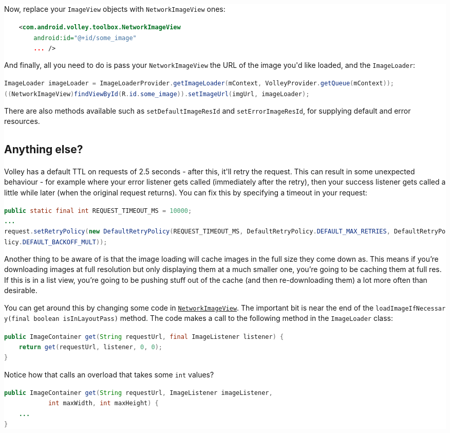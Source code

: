 Now, replace your `ImageView` objects with `NetworkImageView` ones:

``` xml
    <com.android.volley.toolbox.NetworkImageView
        android:id="@+id/some_image"
        ... />
```

And finally, all you need to do is pass your `NetworkImageView` the URL of the image you'd like loaded, and the `ImageLoader`:

``` java
ImageLoader imageLoader = ImageLoaderProvider.getImageLoader(mContext, VolleyProvider.getQueue(mContext));
((NetworkImageView)findViewById(R.id.some_image)).setImageUrl(imgUrl, imageLoader);
```

There are also methods available such as `setDefaultImageResId` and `setErrorImageResId`, for supplying default and error resources.

## Anything else?

Volley has a default TTL on requests of 2.5 seconds - after this, it'll retry the request. This can result in some unexpected behaviour - for example where your error listener gets called (immediately after the retry), then your success listener gets called a little while later (when the original request returns). You can fix this by specifying a timeout in your request:

``` java
public static final int REQUEST_TIMEOUT_MS = 10000;
...
request.setRetryPolicy(new DefaultRetryPolicy(REQUEST_TIMEOUT_MS, DefaultRetryPolicy.DEFAULT_MAX_RETRIES, DefaultRetryPolicy.DEFAULT_BACKOFF_MULT));
```

Another thing to be aware of is that the image loading will cache images in the full size they come down as. This means if you’re downloading images at full resolution but only displaying them at a much smaller one, you’re going to be caching them at full res. If this is in a list view, you’re going to be pushing stuff out of the cache (and then re-downloading them) a lot more often than desirable.

You can get around this by changing some code in [`NetworkImageView`](https://android.googlesource.com/platform/frameworks/volley/+/master/src/com/android/volley/toolbox/NetworkImageView.java). The important bit is near the end of the `loadImageIfNecessary(final boolean isInLayoutPass)` method. The code makes a call to the following method in the `ImageLoader` class:

``` java ImageLoader.java https://android.googlesource.com/platform/frameworks/volley/+/master/src/com/android/volley/toolbox/ImageLoader.java
public ImageContainer get(String requestUrl, final ImageListener listener) {
    return get(requestUrl, listener, 0, 0);
}
```

Notice how that calls an overload that takes some `int` values?


``` java ImageLoader.java https://android.googlesource.com/platform/frameworks/volley/+/master/src/com/android/volley/toolbox/ImageLoader.java
public ImageContainer get(String requestUrl, ImageListener imageListener,
            int maxWidth, int maxHeight) {
    ...
}
```
